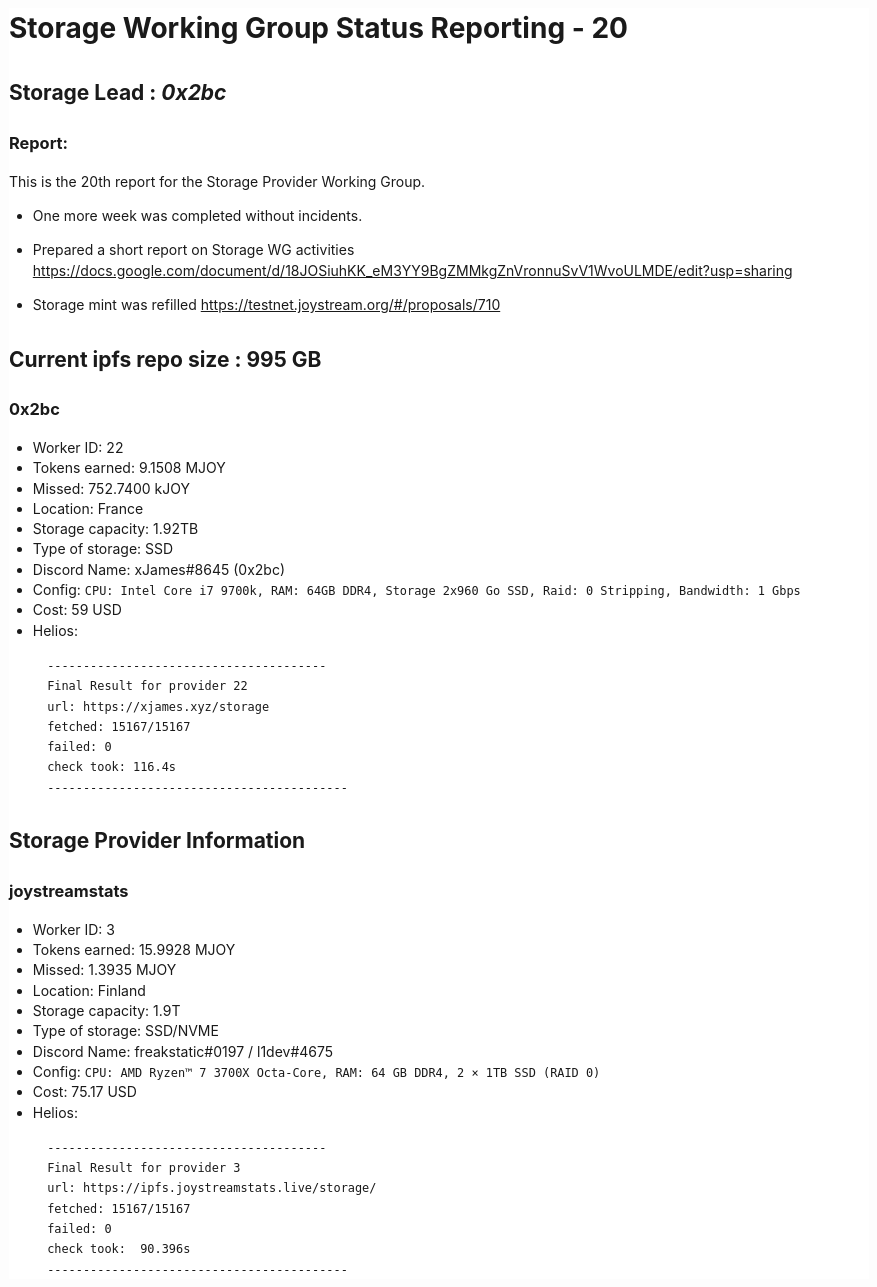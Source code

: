 # Storage Working Group Status Reporting - 20

## Storage Lead : _0x2bc_

### Report:

This is the 20th report for the Storage Provider Working Group. 

* One more week was completed without incidents.

* Prepared a short report on Storage WG activities https://docs.google.com/document/d/18JOSiuhKK_eM3YY9BgZMMkgZnVronnuSvV1WvoULMDE/edit?usp=sharing 

* Storage mint was refilled https://testnet.joystream.org/#/proposals/710 


## Current ipfs repo size : 995 GB

### 0x2bc

- Worker ID: 22
- Tokens earned: 9.1508 MJOY
- Missed: 752.7400 kJOY
- Location: France
- Storage capacity: 1.92TB
- Type of storage: SSD
- Discord Name: xJames#8645 (0x2bc)
- Config: `CPU: Intel Core i7 9700k, RAM: 64GB DDR4, Storage 2x960 Go SSD, Raid: 0 Stripping, Bandwidth: 1 Gbps`
- Cost: 59 USD
- Helios:
  ```
    ---------------------------------------
    Final Result for provider 22
    url: https://xjames.xyz/storage
    fetched: 15167/15167
    failed: 0
    check took: 116.4s
    ------------------------------------------
  ```

## Storage Provider Information

### joystreamstats

- Worker ID: 3
- Tokens earned: 15.9928 MJOY
- Missed: 1.3935 MJOY
- Location: Finland
- Storage capacity: 1.9T
- Type of storage: SSD/NVME
- Discord Name: freakstatic#0197 / l1dev#4675
- Config: `CPU: AMD Ryzen™ 7 3700X Octa-Core, RAM: 64 GB DDR4, 2 × 1TB SSD (RAID 0)`
- Cost: 75.17 USD
- Helios:
  ```
    ---------------------------------------
    Final Result for provider 3
    url: https://ipfs.joystreamstats.live/storage/
    fetched: 15167/15167
    failed: 0
    check took:  90.396s
    ------------------------------------------
  ```